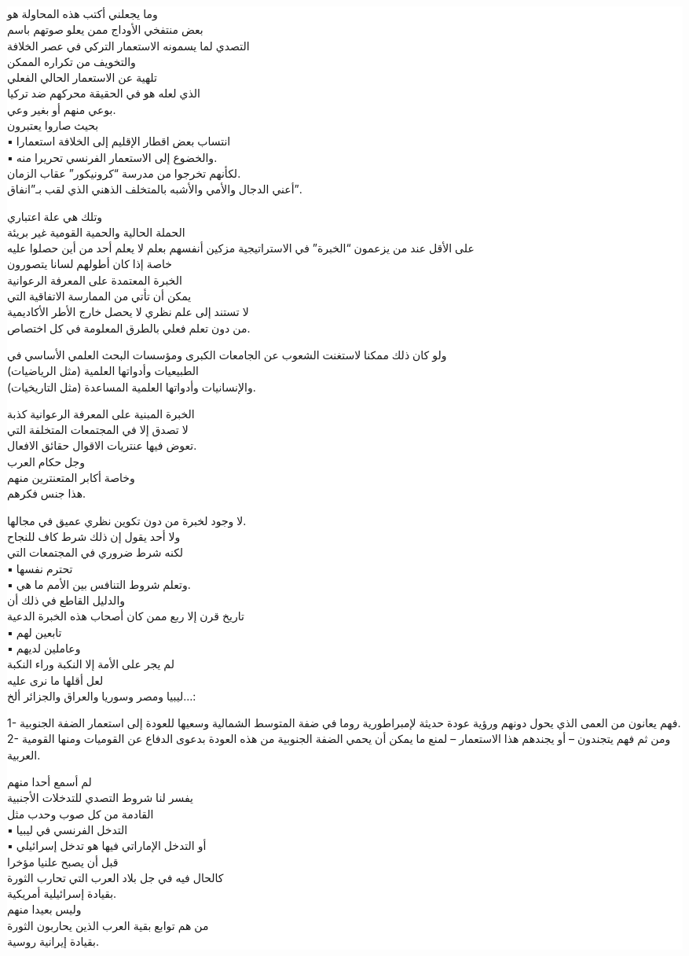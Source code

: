 وما يجعلني أكتب هذه المحاولة هو  
بعض منتفخي الأوداج ممن يعلو صوتهم باسم  
التصدي لما يسمونه الاستعمار التركي في عصر الخلافة  
والتخويف من تكراره الممكن  
تلهية عن الاستعمار الحالي الفعلي  
الذي لعله هو في الحقيقة محركهم ضد تركيا  
بوعي منهم أو بغير وعي.  
بحيث صاروا يعتبرون  
▪︎ انتساب بعض اقطار الإقليم إلى الخلافة استعمارا  
▪︎ والخضوع إلى الاستعمار الفرنسي تحريرا منه.  
لكأنهم تخرجوا من مدرسة “كرونيكور” عقاب الزمان.  
أعني الدجال والأمي والأشبه بالمتخلف الذهني الذي لقب بـ”انفاق”.

وتلك هي علة اعتباري  
الحملة الحالية والحمية القومية غير بريئة  
على الأقل عند من يزعمون “الخبرة” في الاستراتيجية مزكين أنفسهم بعلم لا يعلم أحد من أين حصلوا عليه  
خاصة إذا كان أطولهم لسانا يتصورون  
الخبرة المعتمدة على المعرفة الرعوانية  
يمكن أن تأتي من الممارسة الاتفاقية التي  
لا تستند إلى علم نظري لا يحصل خارج الأطر الأكاديمية  
من دون تعلم فعلي بالطرق المعلومة في كل اختصاص.

ولو كان ذلك ممكنا لاستغنت الشعوب عن الجامعات الكبرى ومؤسسات البحث العلمي الأساسي في  
الطبيعيات وأدواتها العلمية (مثل الرياضيات)  
والإنسانيات وأدواتها العلمية المساعدة (مثل التاريخيات).

الخبرة المبنية على المعرفة الرعوانية كذبة  
لا تصدق إلا في المجتمعات المتخلفة التي  
تعوض فيها عنتريات الاقوال حقائق الافعال.  
وجل حكام العرب  
وخاصة أكابر المتعنترين منهم  
هذا جنس فكرهم.

لا وجود لخبرة من دون تكوين نظري عميق في مجالها.  
ولا أحد يقول إن ذلك شرط كاف للنجاح  
لكنه شرط ضروري في المجتمعات التي  
▪︎ تحترم نفسها  
▪︎ وتعلم شروط التنافس بين الأمم ما هي.  
والدليل القاطع في ذلك أن  
تاريخ قرن إلا ربع ممن كان أصحاب هذه الخبرة الدعية  
▪︎ تابعين لهم  
▪︎ وعاملين لديهم  
لم يجر على الأمة إلا النكبة وراء النكبة  
لعل أقلها ما نرى عليه  
ليبيا ومصر وسوريا والعراق والجزائر ألخ…:

1- فهم يعانون من العمى الذي يحول دونهم ورؤية عودة حديثة لإمبراطورية روما في ضفة المتوسط الشمالية وسعيها للعودة إلى استعمار الضفة الجنوبية.  
2- ومن ثم فهم يتجندون – أو يجندهم هذا الاستعمار – لمنع ما يمكن أن يحمي الضفة الجنوبية من هذه العودة بدعوى الدفاع عن القوميات ومنها القومية العربية.

لم أسمع أحدا منهم  
يفسر لنا شروط التصدي للتدخلات الأجنبية  
القادمة من كل صوب وحدب مثل  
▪︎ التدخل الفرنسي في ليبيا  
▪︎ أو التدخل الإماراتي فيها هو تدخل إسرائيلي  
قبل أن يصبح علنيا مؤخرا  
كالحال فيه في جل بلاد العرب التي تحارب الثورة  
بقيادة إسرائيلية أمريكية.  
وليس بعيدا منهم  
من هم توابع بقية العرب الذين يحاربون الثورة  
بقيادة إيرانية روسية.
